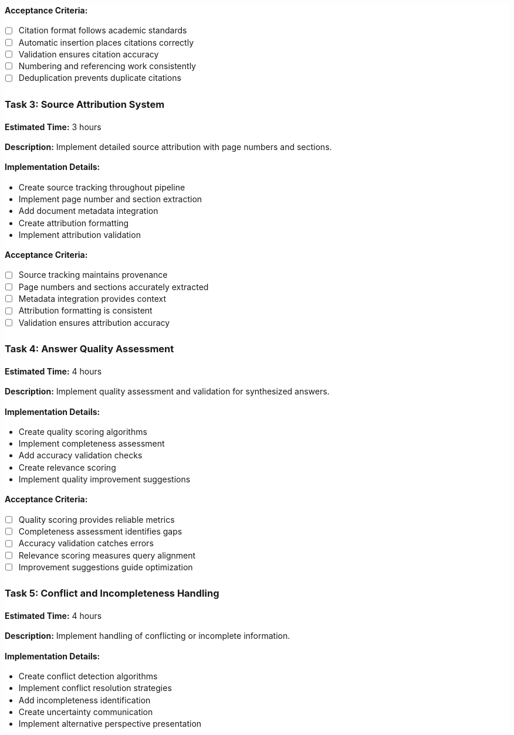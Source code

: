 **Acceptance Criteria:**
- [ ] Citation format follows academic standards
- [ ] Automatic insertion places citations correctly
- [ ] Validation ensures citation accuracy
- [ ] Numbering and referencing work consistently
- [ ] Deduplication prevents duplicate citations

### Task 3: Source Attribution System
**Estimated Time:** 3 hours

**Description:** Implement detailed source attribution with page numbers and sections.

**Implementation Details:**
- Create source tracking throughout pipeline
- Implement page number and section extraction
- Add document metadata integration
- Create attribution formatting
- Implement attribution validation

**Acceptance Criteria:**
- [ ] Source tracking maintains provenance
- [ ] Page numbers and sections accurately extracted
- [ ] Metadata integration provides context
- [ ] Attribution formatting is consistent
- [ ] Validation ensures attribution accuracy

### Task 4: Answer Quality Assessment
**Estimated Time:** 4 hours

**Description:** Implement quality assessment and validation for synthesized answers.

**Implementation Details:**
- Create quality scoring algorithms
- Implement completeness assessment
- Add accuracy validation checks
- Create relevance scoring
- Implement quality improvement suggestions

**Acceptance Criteria:**
- [ ] Quality scoring provides reliable metrics
- [ ] Completeness assessment identifies gaps
- [ ] Accuracy validation catches errors
- [ ] Relevance scoring measures query alignment
- [ ] Improvement suggestions guide optimization

### Task 5: Conflict and Incompleteness Handling
**Estimated Time:** 4 hours

**Description:** Implement handling of conflicting or incomplete information.

**Implementation Details:**
- Create conflict detection algorithms
- Implement conflict resolution strategies
- Add incompleteness identification
- Create uncertainty communication
- Implement alternative perspective presentation
